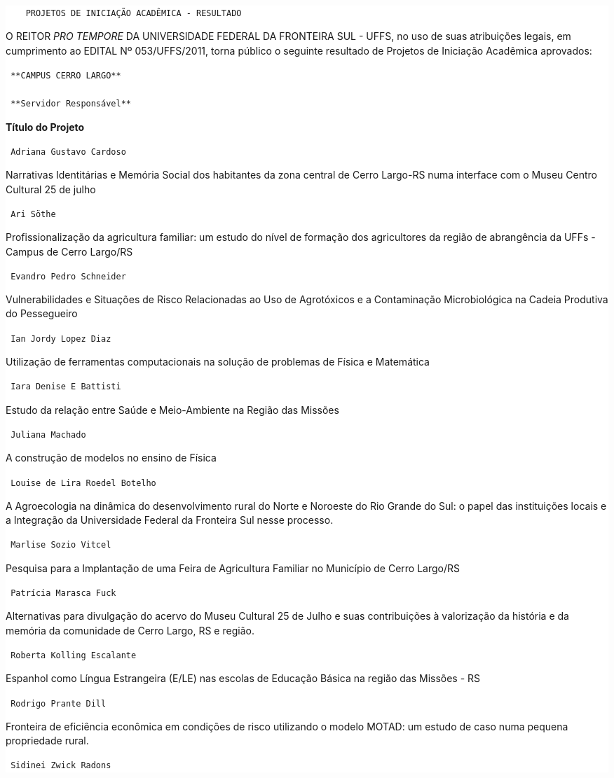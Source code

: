         PROJETOS DE INICIAÇÃO ACADÊMICA - RESULTADO  

O REITOR *PRO TEMPORE* DA UNIVERSIDADE FEDERAL DA FRONTEIRA SUL - UFFS, no uso de suas atribuições legais, em cumprimento ao EDITAL Nº 053/UFFS/2011, torna público o seguinte resultado de Projetos de Iniciação Acadêmica aprovados:

     **CAMPUS CERRO LARGO**

     **Servidor Responsável**

   **Título do Projeto**

     Adriana Gustavo Cardoso

   Narrativas Identitárias e Memória Social dos habitantes da zona central de Cerro Largo-RS numa interface com o Museu Centro Cultural 25 de julho

     Ari Söthe

   Profissionalização da agricultura familiar: um estudo do nível de formação dos agricultores da região de abrangência da UFFs - Campus de Cerro Largo/RS

     Evandro Pedro Schneider

   Vulnerabilidades e Situações de Risco Relacionadas ao Uso de Agrotóxicos e a Contaminação Microbiológica na Cadeia Produtiva do Pessegueiro

     Ian Jordy Lopez Diaz

   Utilização de ferramentas computacionais na solução de problemas de Física e Matemática

     Iara Denise E Battisti

   Estudo da relação entre Saúde e Meio-Ambiente na Região das Missões

     Juliana Machado

   A construção de modelos no ensino de Física

     Louise de Lira Roedel Botelho

   A Agroecologia na dinâmica do desenvolvimento rural do Norte e Noroeste do Rio Grande do Sul: o papel das instituições locais e a Integração da Universidade Federal da Fronteira Sul nesse processo.

     Marlise Sozio Vitcel

   Pesquisa para a Implantação de uma Feira de Agricultura Familiar no Município de Cerro Largo/RS

     Patrícia Marasca Fuck

   Alternativas para divulgação do acervo do Museu Cultural 25 de Julho e suas contribuições à valorização da história e da memória da comunidade de Cerro Largo, RS e região.

     Roberta Kolling Escalante

   Espanhol como Língua Estrangeira (E/LE) nas escolas de Educação Básica na região das Missões - RS

     Rodrigo Prante Dill

   Fronteira de eficiência econômica em condições de risco utilizando o modelo MOTAD: um estudo de caso numa pequena propriedade rural.

     Sidinei Zwick Radons
